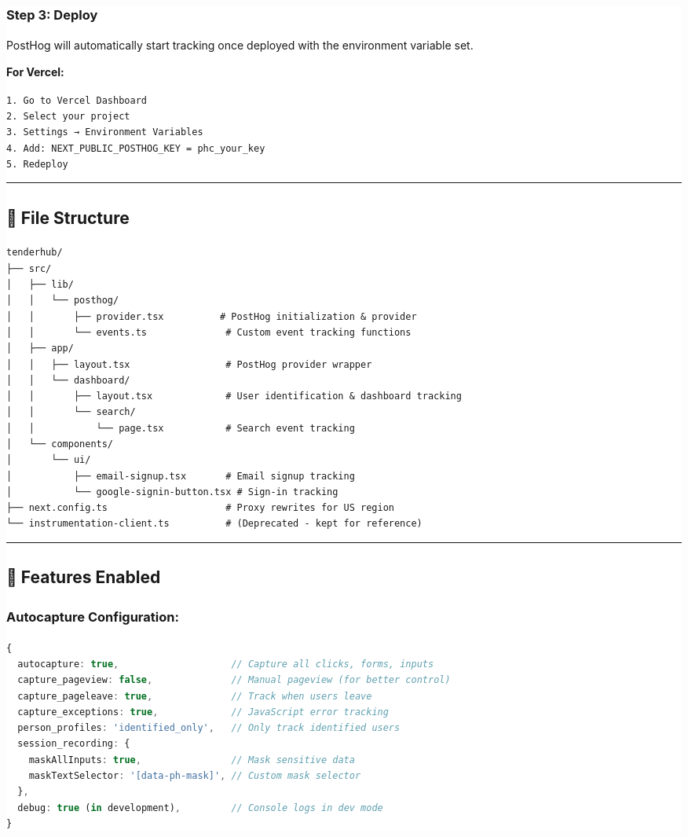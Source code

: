 ### **Step 3: Deploy**

PostHog will automatically start tracking once deployed with the environment variable set.

**For Vercel:**
```bash
1. Go to Vercel Dashboard
2. Select your project
3. Settings → Environment Variables
4. Add: NEXT_PUBLIC_POSTHOG_KEY = phc_your_key
5. Redeploy
```

---

## 📁 File Structure

```
tenderhub/
├── src/
│   ├── lib/
│   │   └── posthog/
│   │       ├── provider.tsx          # PostHog initialization & provider
│   │       └── events.ts              # Custom event tracking functions
│   ├── app/
│   │   ├── layout.tsx                 # PostHog provider wrapper
│   │   └── dashboard/
│   │       ├── layout.tsx             # User identification & dashboard tracking
│   │       └── search/
│   │           └── page.tsx           # Search event tracking
│   └── components/
│       └── ui/
│           ├── email-signup.tsx       # Email signup tracking
│           └── google-signin-button.tsx # Sign-in tracking
├── next.config.ts                     # Proxy rewrites for US region
└── instrumentation-client.ts          # (Deprecated - kept for reference)
```

---

## 🚀 Features Enabled

### **Autocapture Configuration:**
```typescript
{
  autocapture: true,                    // Capture all clicks, forms, inputs
  capture_pageview: false,              // Manual pageview (for better control)
  capture_pageleave: true,              // Track when users leave
  capture_exceptions: true,             // JavaScript error tracking
  person_profiles: 'identified_only',   // Only track identified users
  session_recording: {
    maskAllInputs: true,                // Mask sensitive data
    maskTextSelector: '[data-ph-mask]', // Custom mask selector
  },
  debug: true (in development),         // Console logs in dev mode
}
```
